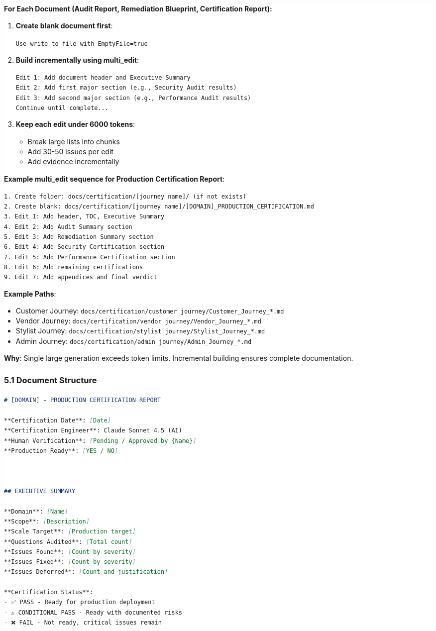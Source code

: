 **For Each Document (Audit Report, Remediation Blueprint, Certification Report):**

1. **Create blank document first**:
   ```
   Use write_to_file with EmptyFile=true
   ```

2. **Build incrementally using multi_edit**:
   ```
   Edit 1: Add document header and Executive Summary
   Edit 2: Add first major section (e.g., Security Audit results)
   Edit 3: Add second major section (e.g., Performance Audit results)
   Continue until complete...
   ```

3. **Keep each edit under 6000 tokens**:
   - Break large lists into chunks
   - Add 30-50 issues per edit
   - Add evidence incrementally

**Example multi_edit sequence for Production Certification Report**:
```
1. Create folder: docs/certification/[journey name]/ (if not exists)
2. Create blank: docs/certification/[journey name]/[DOMAIN]_PRODUCTION_CERTIFICATION.md
3. Edit 1: Add header, TOC, Executive Summary
4. Edit 2: Add Audit Summary section
5. Edit 3: Add Remediation Summary section
6. Edit 4: Add Security Certification section
7. Edit 5: Add Performance Certification section
8. Edit 6: Add remaining certifications
9. Edit 7: Add appendices and final verdict
```

**Example Paths**:
- Customer Journey: `docs/certification/customer journey/Customer_Journey_*.md`
- Vendor Journey: `docs/certification/vendor journey/Vendor_Journey_*.md`
- Stylist Journey: `docs/certification/stylist journey/Stylist_Journey_*.md`
- Admin Journey: `docs/certification/admin journey/Admin_Journey_*.md`

**Why**: Single large generation exceeds token limits. Incremental building ensures complete documentation.

### 5.1 Document Structure

```markdown
# [DOMAIN] - PRODUCTION CERTIFICATION REPORT

**Certification Date**: [Date]
**Certification Engineer**: Claude Sonnet 4.5 (AI)
**Human Verification**: [Pending / Approved by {Name}]
**Production Ready**: [YES / NO]

---

## EXECUTIVE SUMMARY

**Domain**: [Name]
**Scope**: [Description]
**Scale Target**: [Production target]
**Questions Audited**: [Total count]
**Issues Found**: [Count by severity]
**Issues Fixed**: [Count by severity]
**Issues Deferred**: [Count and justification]

**Certification Status**: 
- ✅ PASS - Ready for production deployment
- ⚠️ CONDITIONAL PASS - Ready with documented risks
- ❌ FAIL - Not ready, critical issues remain
```
